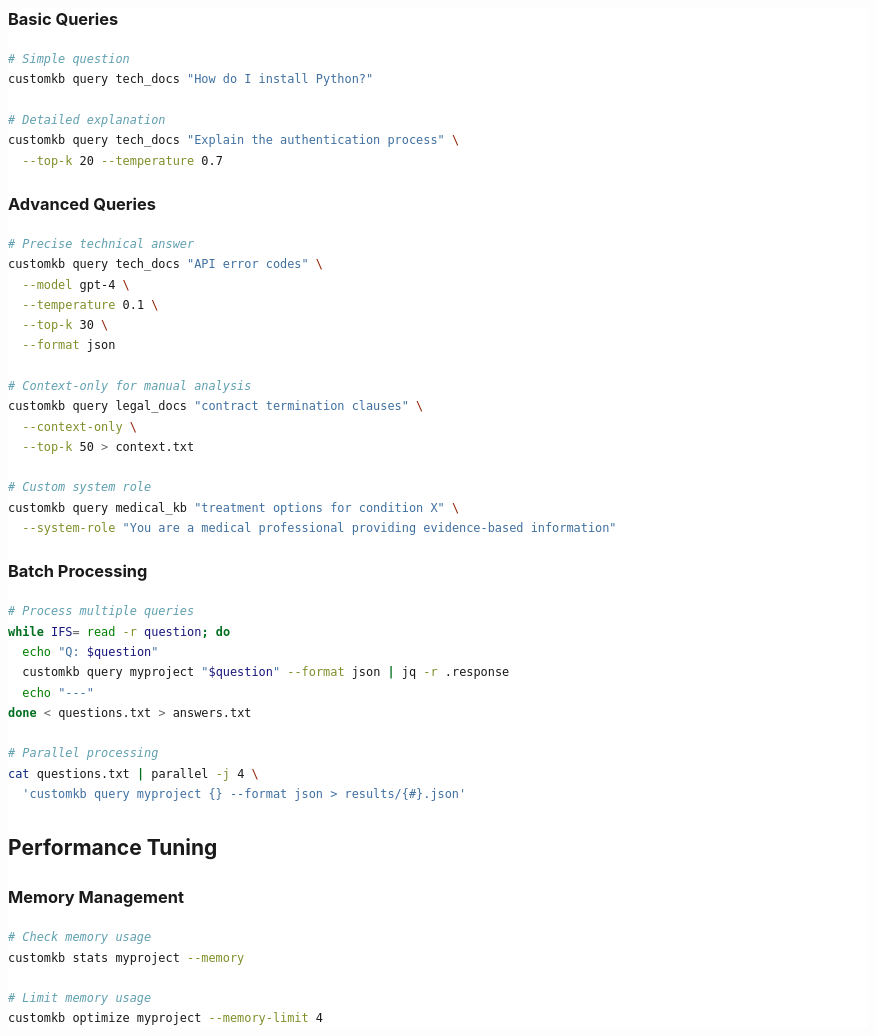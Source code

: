 ### Basic Queries
```bash
# Simple question
customkb query tech_docs "How do I install Python?"

# Detailed explanation
customkb query tech_docs "Explain the authentication process" \
  --top-k 20 --temperature 0.7
```

### Advanced Queries
```bash
# Precise technical answer
customkb query tech_docs "API error codes" \
  --model gpt-4 \
  --temperature 0.1 \
  --top-k 30 \
  --format json

# Context-only for manual analysis
customkb query legal_docs "contract termination clauses" \
  --context-only \
  --top-k 50 > context.txt

# Custom system role
customkb query medical_kb "treatment options for condition X" \
  --system-role "You are a medical professional providing evidence-based information"
```

### Batch Processing
```bash
# Process multiple queries
while IFS= read -r question; do
  echo "Q: $question"
  customkb query myproject "$question" --format json | jq -r .response
  echo "---"
done < questions.txt > answers.txt

# Parallel processing
cat questions.txt | parallel -j 4 \
  'customkb query myproject {} --format json > results/{#}.json'
```

## Performance Tuning

### Memory Management
```bash
# Check memory usage
customkb stats myproject --memory

# Limit memory usage
customkb optimize myproject --memory-limit 4
```
